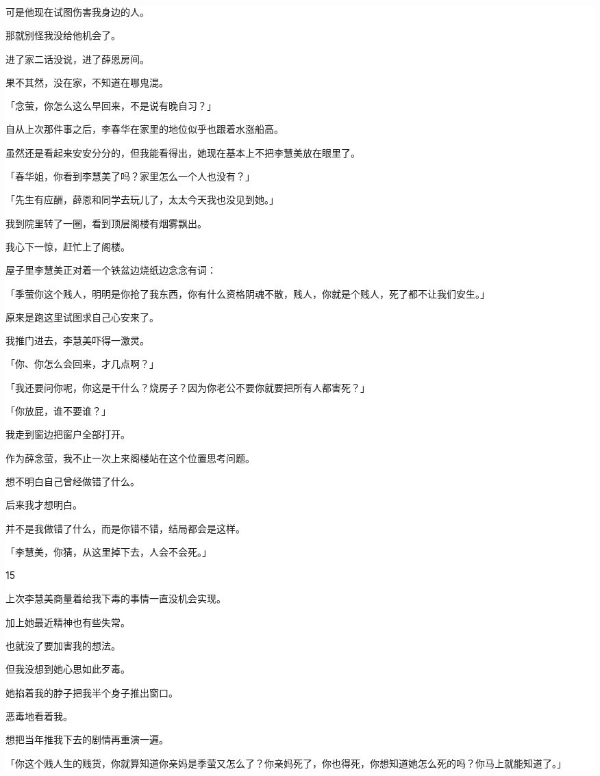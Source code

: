 可是他现在试图伤害我身边的人。

那就别怪我没给他机会了。

进了家二话没说，进了薛恩房间。

果不其然，没在家，不知道在哪鬼混。

「念萤，你怎么这么早回来，不是说有晚自习？」

自从上次那件事之后，李春华在家里的地位似乎也跟着水涨船高。

虽然还是看起来安安分分的，但我能看得出，她现在基本上不把李慧美放在眼里了。

「春华姐，你看到李慧美了吗？家里怎么一个人也没有？」

「先生有应酬，薛恩和同学去玩儿了，太太今天我也没见到她。」

我到院里转了一圈，看到顶层阁楼有烟雾飘出。

我心下一惊，赶忙上了阁楼。

屋子里李慧美正对着一个铁盆边烧纸边念念有词：

「季萤你这个贱人，明明是你抢了我东西，你有什么资格阴魂不散，贱人，你就是个贱人，死了都不让我们安生。」

原来是跑这里试图求自己心安来了。

我推门进去，李慧美吓得一激灵。

「你、你怎么会回来，才几点啊？」

「我还要问你呢，你这是干什么？烧房子？因为你老公不要你就要把所有人都害死？」

「你放屁，谁不要谁？」

我走到窗边把窗户全部打开。

作为薛念萤，我不止一次上来阁楼站在这个位置思考问题。

想不明白自己曾经做错了什么。

后来我才想明白。

并不是我做错了什么，而是你错不错，结局都会是这样。

「李慧美，你猜，从这里掉下去，人会不会死。」

15

上次李慧美商量着给我下毒的事情一直没机会实现。

加上她最近精神也有些失常。

也就没了要加害我的想法。

但我没想到她心思如此歹毒。

她掐着我的脖子把我半个身子推出窗口。

恶毒地看着我。

想把当年推我下去的剧情再重演一遍。

「你这个贱人生的贱货，你就算知道你亲妈是季萤又怎么了？你亲妈死了，你也得死，你想知道她怎么死的吗？你马上就能知道了。」
